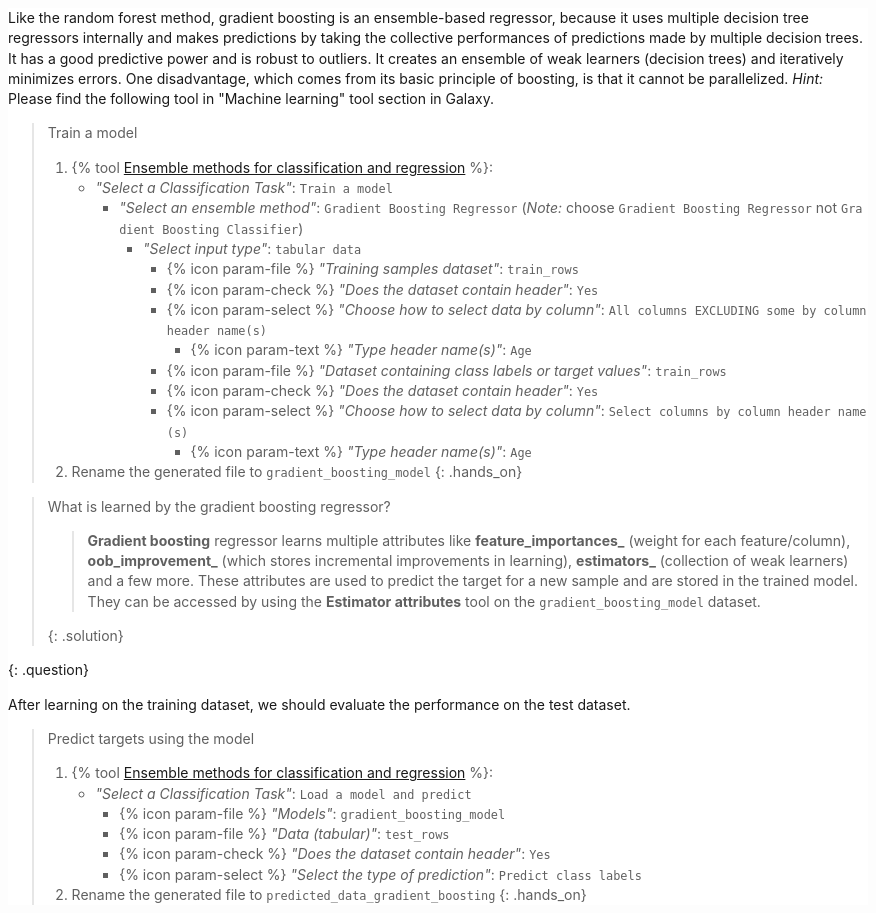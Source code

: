 Like the random forest method, gradient boosting is an ensemble-based regressor, because it uses multiple decision tree regressors internally and makes predictions by taking the collective performances of predictions made by multiple decision trees. It has a good predictive power and is robust to outliers. It creates an ensemble of weak learners (decision trees) and iteratively minimizes errors. One disadvantage, which comes from its basic principle of boosting, is that it cannot be parallelized. *Hint:* Please find the following tool in "Machine learning" tool section in Galaxy.

> <hands-on-title>Train a model</hands-on-title>
>
> 1. {% tool [Ensemble methods for classification and regression](toolshed.g2.bx.psu.edu/repos/bgruening/sklearn_ensemble/sklearn_ensemble/1.0.8.4) %}:
>    - *"Select a Classification Task"*: `Train a model`
>       - *"Select an ensemble method"*: `Gradient Boosting Regressor` (*Note:* choose `Gradient Boosting Regressor` not `Gradient Boosting Classifier`)
>          - *"Select input type"*: `tabular data`
>             - {% icon param-file %} *"Training samples dataset"*: `train_rows`
>             - {% icon param-check %} *"Does the dataset contain header"*: `Yes`
>             - {% icon param-select %} *"Choose how to select data by column"*: `All columns EXCLUDING some by column header name(s)`
>                - {% icon param-text %} *"Type header name(s)"*: `Age`
>             - {% icon param-file %} *"Dataset containing class labels or target values"*: `train_rows`
>             - {% icon param-check %} *"Does the dataset contain header"*: `Yes`
>             - {% icon param-select %} *"Choose how to select data by column"*: `Select columns by column header name(s)`
>                - {% icon param-text %} *"Type header name(s)"*: `Age`
> 2. Rename the generated file to `gradient_boosting_model`
{: .hands_on}

> <question-title></question-title>
>
> What is learned by the gradient boosting regressor?
>
> > <solution-title></solution-title>
> >
> > **Gradient boosting** regressor learns multiple attributes like **feature_importances_** (weight for each feature/column),
> > **oob_improvement_** (which stores incremental improvements in learning), **estimators_** (collection of weak learners) and a few more.
> > These attributes are used to predict the target for a new sample and are stored in the trained model. They can be accessed by using the **Estimator attributes** tool on the `gradient_boosting_model` dataset.
> > 
> {: .solution}
>
{: .question}

After learning on the training dataset, we should evaluate the performance on the test dataset.

> <hands-on-title>Predict targets using the model</hands-on-title>
>
> 1. {% tool [Ensemble methods for classification and regression](toolshed.g2.bx.psu.edu/repos/bgruening/sklearn_ensemble/sklearn_ensemble/1.0.8.4) %}:
>    - *"Select a Classification Task"*: `Load a model and predict`
>       - {% icon param-file %} *"Models"*: `gradient_boosting_model`
>       - {% icon param-file %} *"Data (tabular)"*: `test_rows`
>       - {% icon param-check %} *"Does the dataset contain header"*: `Yes`
>       - {% icon param-select %} *"Select the type of prediction"*: `Predict class labels`
> 2. Rename the generated file to `predicted_data_gradient_boosting`
{: .hands_on}
